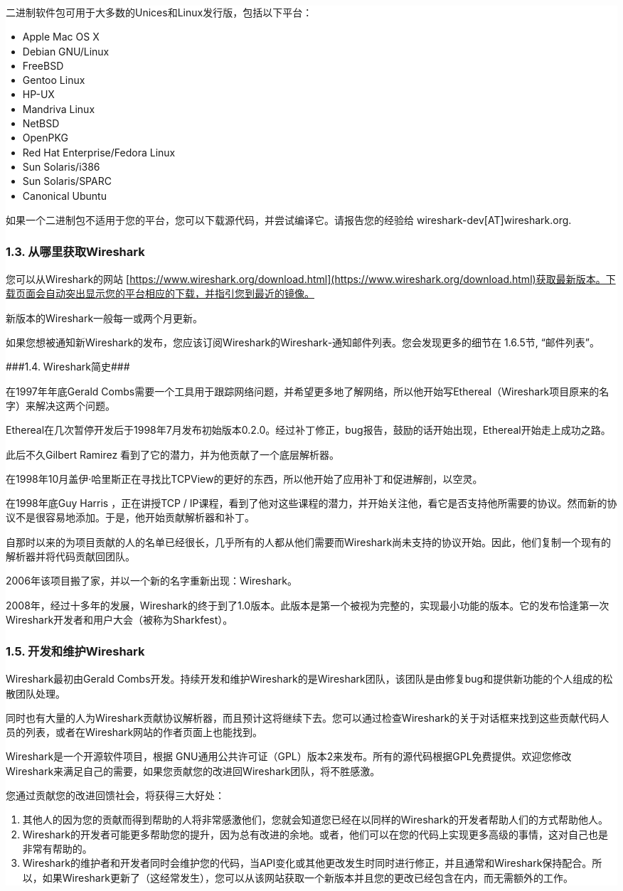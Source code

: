 二进制软件包可用于大多数的Unices和Linux发行版，包括以下平台：

- Apple Mac OS X
- Debian GNU/Linux
- FreeBSD
- Gentoo Linux
- HP-UX
- Mandriva Linux
- NetBSD
- OpenPKG
- Red Hat Enterprise/Fedora Linux
- Sun Solaris/i386
- Sun Solaris/SPARC
- Canonical Ubuntu

如果一个二进制包不适用于您的平台，您可以下载源代码，并尝试编译它。请报告您的经验给 wireshark-dev[AT]wireshark.org.

### 1.3. 从哪里获取Wireshark ###

您可以从Wireshark的网站 [https://www.wireshark.org/download.html](https://www.wireshark.org/download.html)获取最新版本。下载页面会自动突出显示您的平台相应的下载，并指引您到最近的镜像。

新版本的Wireshark一般每一或两个月更新。

如果您想被通知新Wireshark的发布，您应该订阅Wireshark的Wireshark-通知邮件列表。您会发现更多的细节在  1.6.5节, “邮件列表”。

###1.4. Wireshark简史###

在1997年年底Gerald Combs需要一个工具用于跟踪网络问题，并希望更多地了解网络，所以他开始写Ethereal（Wireshark项目原来的名字）来解决这两个问题。

Ethereal在几次暂停开发后于1998年7月发布初始版本0.2.0。经过补丁修正，bug报告，鼓励的话开始出现，Ethereal开始走上成功之路。

此后不久Gilbert Ramirez 看到了它的潜力，并为他贡献了一个底层解析器。

在1998年10月盖伊·哈里斯正在寻找比TCPView的更好的东西，所以他开始了应用补丁和促进解剖，以空灵。

在1998年底Guy Harris ，正在讲授TCP / IP课程，看到了他对这些课程的潜力，并开始关注他，看它是否支持他所需要的协议。然而新的协议不是很容易地添加。于是，他开始贡献解析器和补丁。

自那时以来的为项目贡献的人的名单已经很长，几乎所有的人都从他们需要而Wireshark尚未支持的协议开始。因此，他们复制一个现有的解析器并将代码贡献回团队。

2006年该项目搬了家，并以一个新的名字重新出现：Wireshark。

2008年，经过十多年的发展，Wireshark的终于到了1.0版本。此版本是第一个被视为完整的，实现最小功能的版本。它的发布恰逢第一次Wireshark开发者和用户大会（被称为Sharkfest）。

### 1.5. 开发和维护Wireshark ###

Wireshark最初由Gerald Combs开发。持续开发和维护Wireshark的是Wireshark团队，该团队是由修复bug和提供新功能的个人组成的松散团队处理。

同时也有大量的人为Wireshark贡献协议解析器，而且预计这将继续下去。您可以通过检查Wireshark的关于对话框来找到这些贡献代码人员的列表，或者在Wireshark网站的作者页面上也能找到。

Wireshark是一个开源软件项目，根据 GNU通用公共许可证（GPL）版本2来发布。所有的源代码根据GPL免费提供。欢迎您修改Wireshark来满足自己的需要，如果您贡献您的改进回Wireshark团队，将不胜感激。

您通过贡献您的改进回馈社会，将获得三大好处：

1. 其他人的因为您的贡献而得到帮助的人将非常感激他们，您就会知道您已经在以同样的Wireshark的开发者帮助人们的方式帮助他人。
1. Wireshark的开发者可能更多帮助您的提升，因为总有改进的余地。或者，他们可以在您的代码上实现更多高级的事情，这对自己也是非常有帮助的。
1. Wireshark的维护者和开发者同时会维护您的代码，当API变化或其他更改发生时同时进行修正，并且通常和Wireshark保持配合。所以，如果Wireshark更新了（这经常发生），您可以从该网站获取一个新版本并且您的更改已经包含在内，而无需额外的工作。
